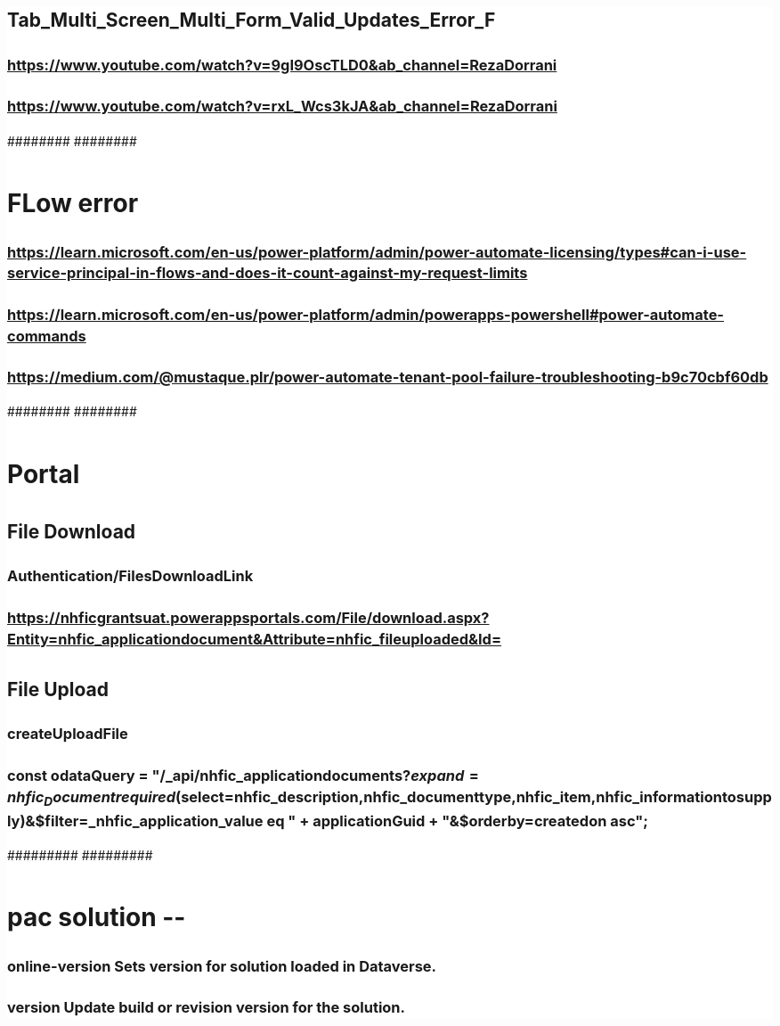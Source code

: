 ## Tab_Multi_Screen_Multi_Form_Valid_Updates_Error_F
### https://www.youtube.com/watch?v=9gI9OscTLD0&ab_channel=RezaDorrani
### https://www.youtube.com/watch?v=rxL_Wcs3kJA&ab_channel=RezaDorrani


########
########
# FLow error

### https://learn.microsoft.com/en-us/power-platform/admin/power-automate-licensing/types#can-i-use-service-principal-in-flows-and-does-it-count-against-my-request-limits
### https://learn.microsoft.com/en-us/power-platform/admin/powerapps-powershell#power-automate-commands
### https://medium.com/@mustaque.plr/power-automate-tenant-pool-failure-troubleshooting-b9c70cbf60db

########
########
# Portal

## File Download
### Authentication/FilesDownloadLink
### https://nhficgrantsuat.powerappsportals.com/File/download.aspx?Entity=nhfic_applicationdocument&Attribute=nhfic_fileuploaded&Id=

## File Upload
### createUploadFile
### const odataQuery = "/\_api/nhfic_applicationdocuments?$expand=nhfic_Documentrequired($select=nhfic_description,nhfic_documenttype,nhfic_item,nhfic_informationtosupply)&$filter=_nhfic_application_value eq " + applicationGuid + "&$orderby=createdon asc";

#########
#########
# pac solution --
### online-version Sets version for solution loaded in Dataverse.
### version Update build or revision version for the solution.
